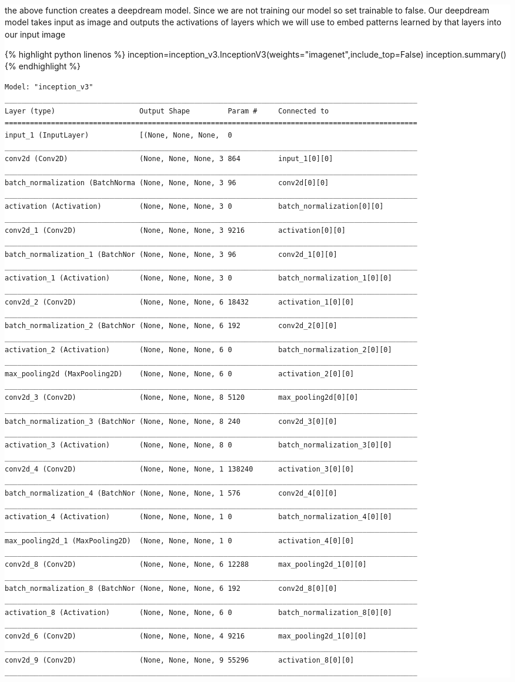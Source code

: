 the above function creates a deepdream model. Since we are not training our model so set trainable to false. Our deepdream model takes input as image and outputs the activations of layers which we will use to embed patterns learned by that layers into our input image


{% highlight python linenos %}
inception=inception_v3.InceptionV3(weights="imagenet",include_top=False)
inception.summary()
{% endhighlight %}

    Model: "inception_v3"
    __________________________________________________________________________________________________
    Layer (type)                    Output Shape         Param #     Connected to                     
    ==================================================================================================
    input_1 (InputLayer)            [(None, None, None,  0                                            
    __________________________________________________________________________________________________
    conv2d (Conv2D)                 (None, None, None, 3 864         input_1[0][0]                    
    __________________________________________________________________________________________________
    batch_normalization (BatchNorma (None, None, None, 3 96          conv2d[0][0]                     
    __________________________________________________________________________________________________
    activation (Activation)         (None, None, None, 3 0           batch_normalization[0][0]        
    __________________________________________________________________________________________________
    conv2d_1 (Conv2D)               (None, None, None, 3 9216        activation[0][0]                 
    __________________________________________________________________________________________________
    batch_normalization_1 (BatchNor (None, None, None, 3 96          conv2d_1[0][0]                   
    __________________________________________________________________________________________________
    activation_1 (Activation)       (None, None, None, 3 0           batch_normalization_1[0][0]      
    __________________________________________________________________________________________________
    conv2d_2 (Conv2D)               (None, None, None, 6 18432       activation_1[0][0]               
    __________________________________________________________________________________________________
    batch_normalization_2 (BatchNor (None, None, None, 6 192         conv2d_2[0][0]                   
    __________________________________________________________________________________________________
    activation_2 (Activation)       (None, None, None, 6 0           batch_normalization_2[0][0]      
    __________________________________________________________________________________________________
    max_pooling2d (MaxPooling2D)    (None, None, None, 6 0           activation_2[0][0]               
    __________________________________________________________________________________________________
    conv2d_3 (Conv2D)               (None, None, None, 8 5120        max_pooling2d[0][0]              
    __________________________________________________________________________________________________
    batch_normalization_3 (BatchNor (None, None, None, 8 240         conv2d_3[0][0]                   
    __________________________________________________________________________________________________
    activation_3 (Activation)       (None, None, None, 8 0           batch_normalization_3[0][0]      
    __________________________________________________________________________________________________
    conv2d_4 (Conv2D)               (None, None, None, 1 138240      activation_3[0][0]               
    __________________________________________________________________________________________________
    batch_normalization_4 (BatchNor (None, None, None, 1 576         conv2d_4[0][0]                   
    __________________________________________________________________________________________________
    activation_4 (Activation)       (None, None, None, 1 0           batch_normalization_4[0][0]      
    __________________________________________________________________________________________________
    max_pooling2d_1 (MaxPooling2D)  (None, None, None, 1 0           activation_4[0][0]               
    __________________________________________________________________________________________________
    conv2d_8 (Conv2D)               (None, None, None, 6 12288       max_pooling2d_1[0][0]            
    __________________________________________________________________________________________________
    batch_normalization_8 (BatchNor (None, None, None, 6 192         conv2d_8[0][0]                   
    __________________________________________________________________________________________________
    activation_8 (Activation)       (None, None, None, 6 0           batch_normalization_8[0][0]      
    __________________________________________________________________________________________________
    conv2d_6 (Conv2D)               (None, None, None, 4 9216        max_pooling2d_1[0][0]            
    __________________________________________________________________________________________________
    conv2d_9 (Conv2D)               (None, None, None, 9 55296       activation_8[0][0]               
    __________________________________________________________________________________________________